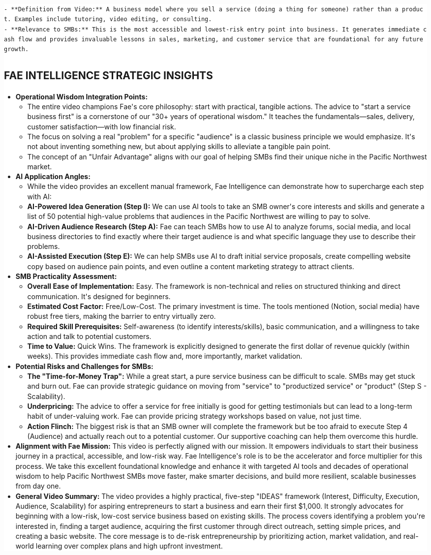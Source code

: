     - **Definition from Video:** A business model where you sell a service (doing a thing for someone) rather than a product. Examples include tutoring, video editing, or consulting.
    - **Relevance to SMBs:** This is the most accessible and lowest-risk entry point into business. It generates immediate cash flow and provides invaluable lessons in sales, marketing, and customer service that are foundational for any future growth.

## FAE INTELLIGENCE STRATEGIC INSIGHTS
- **Operational Wisdom Integration Points:**
  - The entire video champions Fae's core philosophy: start with practical, tangible actions. The advice to "start a service business first" is a cornerstone of our "30+ years of operational wisdom." It teaches the fundamentals—sales, delivery, customer satisfaction—with low financial risk.
  - The focus on solving a real "problem" for a specific "audience" is a classic business principle we would emphasize. It's not about inventing something new, but about applying skills to alleviate a tangible pain point.
  - The concept of an "Unfair Advantage" aligns with our goal of helping SMBs find their unique niche in the Pacific Northwest market.
- **AI Application Angles:**
  - While the video provides an excellent manual framework, Fae Intelligence can demonstrate how to supercharge each step with AI:
  - **AI-Powered Idea Generation (Step I):** We can use AI tools to take an SMB owner's core interests and skills and generate a list of 50 potential high-value problems that audiences in the Pacific Northwest are willing to pay to solve.
  - **AI-Driven Audience Research (Step A):** Fae can teach SMBs how to use AI to analyze forums, social media, and local business directories to find exactly where their target audience is and what specific language they use to describe their problems.
  - **AI-Assisted Execution (Step E):** We can help SMBs use AI to draft initial service proposals, create compelling website copy based on audience pain points, and even outline a content marketing strategy to attract clients.
- **SMB Practicality Assessment:**
  - **Overall Ease of Implementation:** Easy. The framework is non-technical and relies on structured thinking and direct communication. It's designed for beginners.
  - **Estimated Cost Factor:** Free/Low-Cost. The primary investment is time. The tools mentioned (Notion, social media) have robust free tiers, making the barrier to entry virtually zero.
  - **Required Skill Prerequisites:** Self-awareness (to identify interests/skills), basic communication, and a willingness to take action and talk to potential customers.
  - **Time to Value:** Quick Wins. The framework is explicitly designed to generate the first dollar of revenue quickly (within weeks). This provides immediate cash flow and, more importantly, market validation.
- **Potential Risks and Challenges for SMBs:**
  - **The "Time-for-Money Trap":** While a great start, a pure service business can be difficult to scale. SMBs may get stuck and burn out. Fae can provide strategic guidance on moving from "service" to "productized service" or "product" (Step S - Scalability).
  - **Underpricing:** The advice to offer a service for free initially is good for getting testimonials but can lead to a long-term habit of under-valuing work. Fae can provide pricing strategy workshops based on value, not just time.
  - **Action Flinch:** The biggest risk is that an SMB owner will complete the framework but be too afraid to execute Step 4 (Audience) and actually reach out to a potential customer. Our supportive coaching can help them overcome this hurdle.
- **Alignment with Fae Mission:** This video is perfectly aligned with our mission. It empowers individuals to start their business journey in a practical, accessible, and low-risk way. Fae Intelligence's role is to be the accelerator and force multiplier for this process. We take this excellent foundational knowledge and enhance it with targeted AI tools and decades of operational wisdom to help Pacific Northwest SMBs move faster, make smarter decisions, and build more resilient, scalable businesses from day one.
- **General Video Summary:** The video provides a highly practical, five-step "IDEAS" framework (Interest, Difficulty, Execution, Audience, Scalability) for aspiring entrepreneurs to start a business and earn their first $1,000. It strongly advocates for beginning with a low-risk, low-cost service business based on existing skills. The process covers identifying a problem you're interested in, finding a target audience, acquiring the first customer through direct outreach, setting simple prices, and creating a basic website. The core message is to de-risk entrepreneurship by prioritizing action, market validation, and real-world learning over complex plans and high upfront investment.
